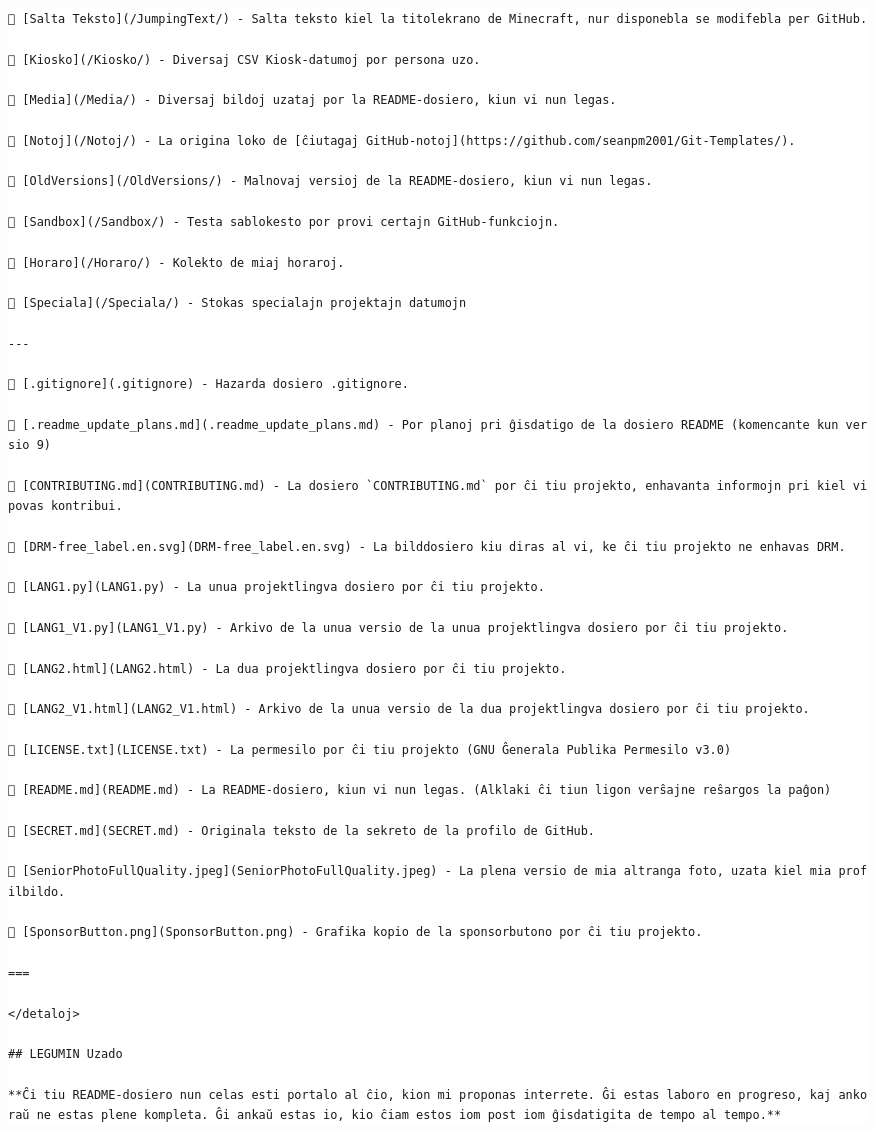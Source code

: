 ```
📂 [Salta Teksto](/JumpingText/) - Salta teksto kiel la titolekrano de Minecraft, nur disponebla se modifebla per GitHub.

📂 [Kiosko](/Kiosko/) - Diversaj CSV Kiosk-datumoj por persona uzo.

📂 [Media](/Media/) - Diversaj bildoj uzataj por la README-dosiero, kiun vi nun legas.

📂 [Notoj](/Notoj/) - La origina loko de [ĉiutagaj GitHub-notoj](https://github.com/seanpm2001/Git-Templates/).

📂 [OldVersions](/OldVersions/) - Malnovaj versioj de la README-dosiero, kiun vi nun legas.

📂 [Sandbox](/Sandbox/) - Testa sablokesto por provi certajn GitHub-funkciojn.

📂 [Horaro](/Horaro/) - Kolekto de miaj horaroj.

📂 [Speciala](/Speciala/) - Stokas specialajn projektajn datumojn

---

📜 [.gitignore](.gitignore) - Hazarda dosiero .gitignore.

📜 [.readme_update_plans.md](.readme_update_plans.md) - Por planoj pri ĝisdatigo de la dosiero README (komencante kun versio 9)

📜 [CONTRIBUTING.md](CONTRIBUTING.md) - La dosiero `CONTRIBUTING.md` por ĉi tiu projekto, enhavanta informojn pri kiel vi povas kontribui.

📜 [DRM-free_label.en.svg](DRM-free_label.en.svg) - La bilddosiero kiu diras al vi, ke ĉi tiu projekto ne enhavas DRM.

📜 [LANG1.py](LANG1.py) - La unua projektlingva dosiero por ĉi tiu projekto.

📜 [LANG1_V1.py](LANG1_V1.py) - Arkivo de la unua versio de la unua projektlingva dosiero por ĉi tiu projekto.

📜 [LANG2.html](LANG2.html) - La dua projektlingva dosiero por ĉi tiu projekto.

📜 [LANG2_V1.html](LANG2_V1.html) - Arkivo de la unua versio de la dua projektlingva dosiero por ĉi tiu projekto.

📜 [LICENSE.txt](LICENSE.txt) - La permesilo por ĉi tiu projekto (GNU Ĝenerala Publika Permesilo v3.0)

📜 [README.md](README.md) - La README-dosiero, kiun vi nun legas. (Alklaki ĉi tiun ligon verŝajne reŝargos la paĝon)

📜 [SECRET.md](SECRET.md) - Originala teksto de la sekreto de la profilo de GitHub.

📜 [SeniorPhotoFullQuality.jpeg](SeniorPhotoFullQuality.jpeg) - La plena versio de mia altranga foto, uzata kiel mia profilbildo.

📜 [SponsorButton.png](SponsorButton.png) - Grafika kopio de la sponsorbutono por ĉi tiu projekto.

===

</detaloj>

## LEGUMIN Uzado

**Ĉi tiu README-dosiero nun celas esti portalo al ĉio, kion mi proponas interrete. Ĝi estas laboro en progreso, kaj ankoraŭ ne estas plene kompleta. Ĝi ankaŭ estas io, kio ĉiam estos iom post iom ĝisdatigita de tempo al tempo.**
```